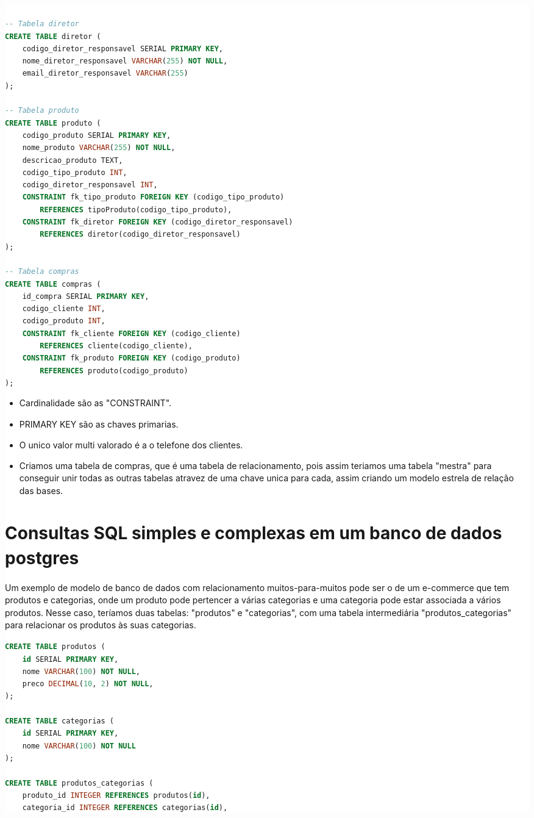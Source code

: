 ```sql

-- Tabela diretor
CREATE TABLE diretor (
    codigo_diretor_responsavel SERIAL PRIMARY KEY,
    nome_diretor_responsavel VARCHAR(255) NOT NULL,
    email_diretor_responsavel VARCHAR(255)
);

-- Tabela produto
CREATE TABLE produto (
    codigo_produto SERIAL PRIMARY KEY,
    nome_produto VARCHAR(255) NOT NULL,
    descricao_produto TEXT,
    codigo_tipo_produto INT,
    codigo_diretor_responsavel INT,
    CONSTRAINT fk_tipo_produto FOREIGN KEY (codigo_tipo_produto)
        REFERENCES tipoProduto(codigo_tipo_produto),
    CONSTRAINT fk_diretor FOREIGN KEY (codigo_diretor_responsavel)
        REFERENCES diretor(codigo_diretor_responsavel)
);

-- Tabela compras
CREATE TABLE compras (
    id_compra SERIAL PRIMARY KEY,
    codigo_cliente INT,
    codigo_produto INT,
    CONSTRAINT fk_cliente FOREIGN KEY (codigo_cliente)
        REFERENCES cliente(codigo_cliente),
    CONSTRAINT fk_produto FOREIGN KEY (codigo_produto)
        REFERENCES produto(codigo_produto)
);
```
- Cardinalidade são as "CONSTRAINT".
- PRIMARY KEY são as chaves primarias.
- O unico valor multi valorado é a o telefone dos clientes.

- Criamos uma tabela de compras, que é uma tabela de relacionamento, pois assim teriamos uma tabela "mestra" para conseguir unir todas as outras tabelas atravez de uma chave unica para cada, assim criando um modelo estrela de relação das bases.

# Consultas SQL simples e complexas em um banco de dados postgres
Um exemplo de modelo de banco de dados com relacionamento muitos-para-muitos pode ser o de um e-commerce que tem produtos e categorias, onde um produto pode pertencer a várias categorias e uma categoria pode estar associada a vários produtos. Nesse caso, teríamos duas tabelas: "produtos" e "categorias", com uma tabela intermediária "produtos_categorias" para relacionar os produtos às suas categorias.
```sql
CREATE TABLE produtos (
    id SERIAL PRIMARY KEY,
    nome VARCHAR(100) NOT NULL,
    preco DECIMAL(10, 2) NOT NULL,
);

CREATE TABLE categorias (
    id SERIAL PRIMARY KEY,
    nome VARCHAR(100) NOT NULL
);

CREATE TABLE produtos_categorias (
    produto_id INTEGER REFERENCES produtos(id),
    categoria_id INTEGER REFERENCES categorias(id),
```